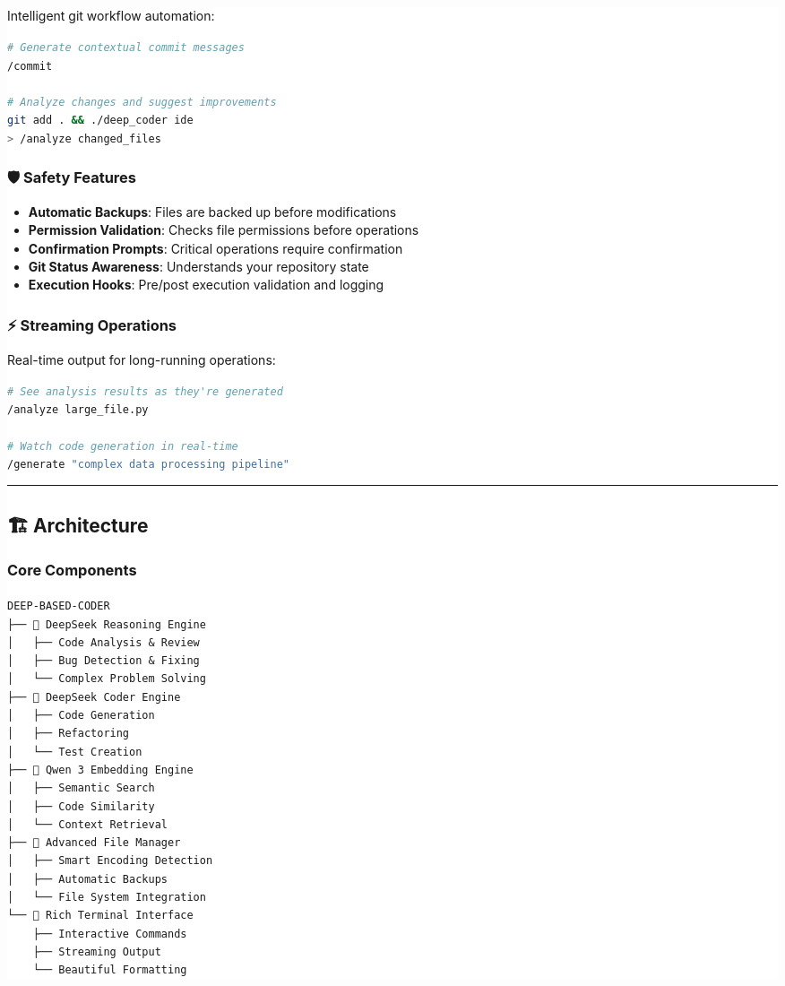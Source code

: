 Intelligent git workflow automation:

```bash
# Generate contextual commit messages
/commit

# Analyze changes and suggest improvements
git add . && ./deep_coder ide
> /analyze changed_files
```

### 🛡️ Safety Features

- **Automatic Backups**: Files are backed up before modifications
- **Permission Validation**: Checks file permissions before operations
- **Confirmation Prompts**: Critical operations require confirmation
- **Git Status Awareness**: Understands your repository state
- **Execution Hooks**: Pre/post execution validation and logging

### ⚡ Streaming Operations

Real-time output for long-running operations:

```bash
# See analysis results as they're generated
/analyze large_file.py

# Watch code generation in real-time
/generate "complex data processing pipeline"
```

---

## 🏗️ Architecture

### Core Components

```
DEEP-BASED-CODER
├── 🧠 DeepSeek Reasoning Engine
│   ├── Code Analysis & Review
│   ├── Bug Detection & Fixing
│   └── Complex Problem Solving
├── 💾 DeepSeek Coder Engine
│   ├── Code Generation
│   ├── Refactoring
│   └── Test Creation
├── 🔗 Qwen 3 Embedding Engine
│   ├── Semantic Search
│   ├── Code Similarity
│   └── Context Retrieval
├── 📁 Advanced File Manager
│   ├── Smart Encoding Detection
│   ├── Automatic Backups
│   └── File System Integration
└── 🎨 Rich Terminal Interface
    ├── Interactive Commands
    ├── Streaming Output
    └── Beautiful Formatting
```
